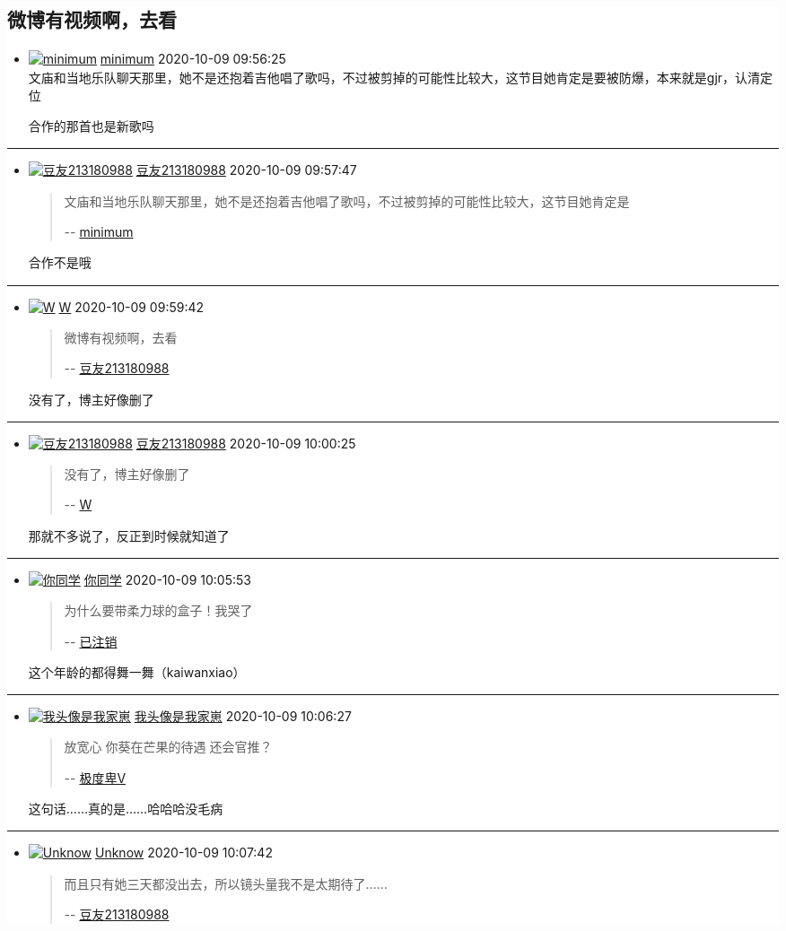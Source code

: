   微博有视频啊，去看  
---
* [![minimum](../../image/icon/u218236166-1.jpg)](https://www.douban.com/people/218236166/)    [minimum](https://www.douban.com/people/218236166/)    2020-10-09 09:56:25  
  文庙和当地乐队聊天那里，她不是还抱着吉他唱了歌吗，不过被剪掉的可能性比较大，这节目她肯定是要被防爆，本来就是gjr，认清定位  
    
  合作的那首也是新歌吗  
---
* [![豆友213180988](../../image/icon/user_normal.jpg)](https://www.douban.com/people/213180988/)    [豆友213180988](https://www.douban.com/people/213180988/)    2020-10-09 09:57:47  
  >文庙和当地乐队聊天那里，她不是还抱着吉他唱了歌吗，不过被剪掉的可能性比较大，这节目她肯定是  
  >
  >-- [minimum](https://www.douban.com/people/218236166/)  
  
  合作不是哦  
---
* [![W](../../image/icon/u154486190-26.jpg)](https://www.douban.com/people/154486190/)    [W](https://www.douban.com/people/154486190/)    2020-10-09 09:59:42  
  >微博有视频啊，去看  
  >
  >-- [豆友213180988](https://www.douban.com/people/213180988/)  
  
  没有了，博主好像删了  
---
* [![豆友213180988](../../image/icon/user_normal.jpg)](https://www.douban.com/people/213180988/)    [豆友213180988](https://www.douban.com/people/213180988/)    2020-10-09 10:00:25  
  >没有了，博主好像删了  
  >
  >-- [W](https://www.douban.com/people/154486190/)  
  
  那就不多说了，反正到时候就知道了  
---
* [![你同学](../../image/icon/u186873665-2.jpg)](https://www.douban.com/people/186873665/)    [你同学](https://www.douban.com/people/186873665/)    2020-10-09 10:05:53  
  >为什么要带柔力球的盒子！我哭了  
  >
  >-- [已注销](https://www.douban.com/people/187860590/)  
  
  这个年龄的都得舞一舞（kaiwanxiao）  
---
* [![我头像是我家崽](../../image/icon/u222896157-1.jpg)](https://www.douban.com/people/222896157/)    [我头像是我家崽](https://www.douban.com/people/222896157/)    2020-10-09 10:06:27  
  >放宽心 你葵在芒果的待遇 还会官推？  
  >
  >-- [极度卑V](https://www.douban.com/people/128720588/)  
  
  这句话……真的是……哈哈哈没毛病  
---
* [![Unknow](../../image/icon/u219306324-4.jpg)](https://www.douban.com/people/219306324/)    [Unknow](https://www.douban.com/people/219306324/)    2020-10-09 10:07:42  
  >而且只有她三天都没出去，所以镜头量我不是太期待了……  
  >
  >-- [豆友213180988](https://www.douban.com/people/213180988/)  
  